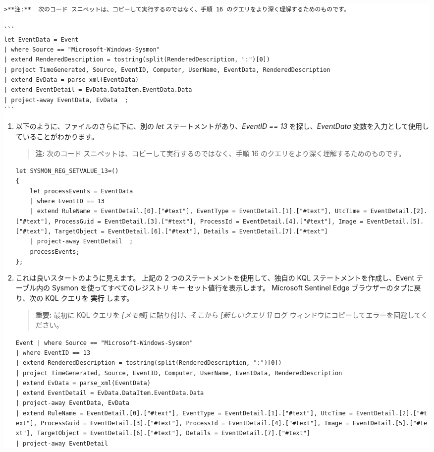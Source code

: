     >**注:**  次のコード スニペットは、コピーして実行するのではなく、手順 16 のクエリをより深く理解するためのものです。

    ```
    let EventData = Event
    | where Source == "Microsoft-Windows-Sysmon"
    | extend RenderedDescription = tostring(split(RenderedDescription, ":")[0])
    | project TimeGenerated, Source, EventID, Computer, UserName, EventData, RenderedDescription
    | extend EvData = parse_xml(EventData)
    | extend EventDetail = EvData.DataItem.EventData.Data
    | project-away EventData, EvData  ;
    ```

1. 以下のように、ファイルのさらに下に、別の *let* ステートメントがあり、*EventID == 13* を探し、*EventData* 変数を入力として使用していることがわかります。

    >**注:**  次のコード スニペットは、コピーして実行するのではなく、手順 16 のクエリをより深く理解するためのものです。

    ```
    let SYSMON_REG_SETVALUE_13=()
    {
        let processEvents = EventData
        | where EventID == 13
        | extend RuleName = EventDetail.[0].["#text"], EventType = EventDetail.[1].["#text"], UtcTime = EventDetail.[2].["#text"], ProcessGuid = EventDetail.[3].["#text"], ProcessId = EventDetail.[4].["#text"], Image = EventDetail.[5].["#text"], TargetObject = EventDetail.[6].["#text"], Details = EventDetail.[7].["#text"]
        | project-away EventDetail  ;
        processEvents;
    };
    ```

1. これは良いスタートのように見えます。 上記の 2 つのステートメントを使用して、独自の KQL ステートメントを作成し、Event テーブル内の Sysmon を使ってすべてのレジストリ キー セット値行を表示します。 Microsoft Sentinel Edge ブラウザーのタブに戻り、次の KQL クエリを **実行** します。

    >**重要:** 最初に KQL クエリを *[メモ帳]* に貼り付け、そこから *[新しいクエリ 1]* ログ ウィンドウにコピーしてエラーを回避してください。

    ```KQL
    Event | where Source == "Microsoft-Windows-Sysmon"
    | where EventID == 13
    | extend RenderedDescription = tostring(split(RenderedDescription, ":")[0])
    | project TimeGenerated, Source, EventID, Computer, UserName, EventData, RenderedDescription
    | extend EvData = parse_xml(EventData)
    | extend EventDetail = EvData.DataItem.EventData.Data
    | project-away EventData, EvData  
    | extend RuleName = EventDetail.[0].["#text"], EventType = EventDetail.[1].["#text"], UtcTime = EventDetail.[2].["#text"], ProcessGuid = EventDetail.[3].["#text"], ProcessId = EventDetail.[4].["#text"], Image = EventDetail.[5].["#text"], TargetObject = EventDetail.[6].["#text"], Details = EventDetail.[7].["#text"]
    | project-away EventDetail 
    ```
